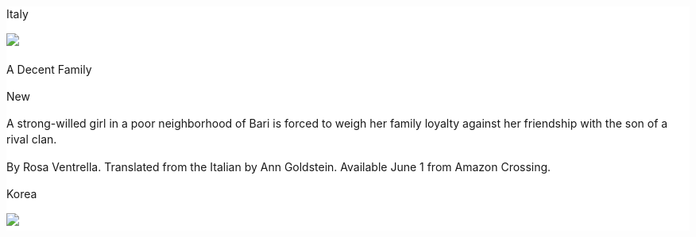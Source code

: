 </div>

</div>

</div>

<div class="g-book g-book-tag-all g-book-tag-europe g-book-tag-new">

<div class="g-kicker g-country">

Italy

</div>

<div class="g-book-cover">

![](https://static01.nyt.com/newsgraphics/2019/12/17/global-books/446c285e4b84fcabc4f4d7f2709b52c5a64696ed/books/Ventrella.jpg)

</div>

<div class="g-book-data">

<div class="g-book-title balance-text">

A Decent Family

</div>

<span class="g-new-tag">New</span>

<div class="g-book-description">

A strong-willed girl in a poor neighborhood of Bari is forced to weigh
her family loyalty against her friendship with the son of a rival clan.

</div>

<div class="g-book-meta">

<span class="g-author"> By Rosa Ventrella. </span>
<span class="g-translator"> Translated from the Italian by Ann
Goldstein. </span> <span class="g-pub"> Available June 1 from Amazon
Crossing.
</span>

</div>

</div>

</div>

<div class="g-book g-book-tag-all g-book-tag-asia g-book-tag-new">

<div class="g-kicker g-country">

Korea

</div>

<div class="g-book-cover">

![](https://static01.nyt.com/newsgraphics/2019/12/17/global-books/446c285e4b84fcabc4f4d7f2709b52c5a64696ed/books/Mangap.jpg)
